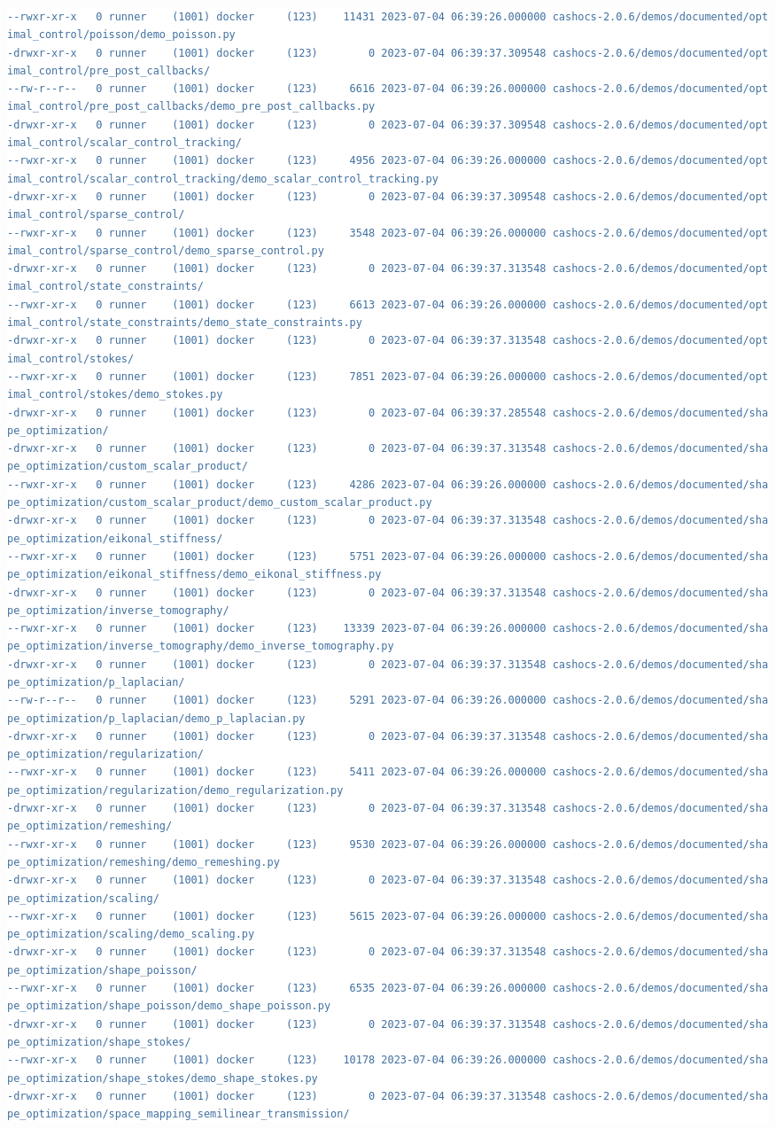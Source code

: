 ```diff
--rwxr-xr-x   0 runner    (1001) docker     (123)    11431 2023-07-04 06:39:26.000000 cashocs-2.0.6/demos/documented/optimal_control/poisson/demo_poisson.py
-drwxr-xr-x   0 runner    (1001) docker     (123)        0 2023-07-04 06:39:37.309548 cashocs-2.0.6/demos/documented/optimal_control/pre_post_callbacks/
--rw-r--r--   0 runner    (1001) docker     (123)     6616 2023-07-04 06:39:26.000000 cashocs-2.0.6/demos/documented/optimal_control/pre_post_callbacks/demo_pre_post_callbacks.py
-drwxr-xr-x   0 runner    (1001) docker     (123)        0 2023-07-04 06:39:37.309548 cashocs-2.0.6/demos/documented/optimal_control/scalar_control_tracking/
--rwxr-xr-x   0 runner    (1001) docker     (123)     4956 2023-07-04 06:39:26.000000 cashocs-2.0.6/demos/documented/optimal_control/scalar_control_tracking/demo_scalar_control_tracking.py
-drwxr-xr-x   0 runner    (1001) docker     (123)        0 2023-07-04 06:39:37.309548 cashocs-2.0.6/demos/documented/optimal_control/sparse_control/
--rwxr-xr-x   0 runner    (1001) docker     (123)     3548 2023-07-04 06:39:26.000000 cashocs-2.0.6/demos/documented/optimal_control/sparse_control/demo_sparse_control.py
-drwxr-xr-x   0 runner    (1001) docker     (123)        0 2023-07-04 06:39:37.313548 cashocs-2.0.6/demos/documented/optimal_control/state_constraints/
--rwxr-xr-x   0 runner    (1001) docker     (123)     6613 2023-07-04 06:39:26.000000 cashocs-2.0.6/demos/documented/optimal_control/state_constraints/demo_state_constraints.py
-drwxr-xr-x   0 runner    (1001) docker     (123)        0 2023-07-04 06:39:37.313548 cashocs-2.0.6/demos/documented/optimal_control/stokes/
--rwxr-xr-x   0 runner    (1001) docker     (123)     7851 2023-07-04 06:39:26.000000 cashocs-2.0.6/demos/documented/optimal_control/stokes/demo_stokes.py
-drwxr-xr-x   0 runner    (1001) docker     (123)        0 2023-07-04 06:39:37.285548 cashocs-2.0.6/demos/documented/shape_optimization/
-drwxr-xr-x   0 runner    (1001) docker     (123)        0 2023-07-04 06:39:37.313548 cashocs-2.0.6/demos/documented/shape_optimization/custom_scalar_product/
--rwxr-xr-x   0 runner    (1001) docker     (123)     4286 2023-07-04 06:39:26.000000 cashocs-2.0.6/demos/documented/shape_optimization/custom_scalar_product/demo_custom_scalar_product.py
-drwxr-xr-x   0 runner    (1001) docker     (123)        0 2023-07-04 06:39:37.313548 cashocs-2.0.6/demos/documented/shape_optimization/eikonal_stiffness/
--rwxr-xr-x   0 runner    (1001) docker     (123)     5751 2023-07-04 06:39:26.000000 cashocs-2.0.6/demos/documented/shape_optimization/eikonal_stiffness/demo_eikonal_stiffness.py
-drwxr-xr-x   0 runner    (1001) docker     (123)        0 2023-07-04 06:39:37.313548 cashocs-2.0.6/demos/documented/shape_optimization/inverse_tomography/
--rwxr-xr-x   0 runner    (1001) docker     (123)    13339 2023-07-04 06:39:26.000000 cashocs-2.0.6/demos/documented/shape_optimization/inverse_tomography/demo_inverse_tomography.py
-drwxr-xr-x   0 runner    (1001) docker     (123)        0 2023-07-04 06:39:37.313548 cashocs-2.0.6/demos/documented/shape_optimization/p_laplacian/
--rw-r--r--   0 runner    (1001) docker     (123)     5291 2023-07-04 06:39:26.000000 cashocs-2.0.6/demos/documented/shape_optimization/p_laplacian/demo_p_laplacian.py
-drwxr-xr-x   0 runner    (1001) docker     (123)        0 2023-07-04 06:39:37.313548 cashocs-2.0.6/demos/documented/shape_optimization/regularization/
--rwxr-xr-x   0 runner    (1001) docker     (123)     5411 2023-07-04 06:39:26.000000 cashocs-2.0.6/demos/documented/shape_optimization/regularization/demo_regularization.py
-drwxr-xr-x   0 runner    (1001) docker     (123)        0 2023-07-04 06:39:37.313548 cashocs-2.0.6/demos/documented/shape_optimization/remeshing/
--rwxr-xr-x   0 runner    (1001) docker     (123)     9530 2023-07-04 06:39:26.000000 cashocs-2.0.6/demos/documented/shape_optimization/remeshing/demo_remeshing.py
-drwxr-xr-x   0 runner    (1001) docker     (123)        0 2023-07-04 06:39:37.313548 cashocs-2.0.6/demos/documented/shape_optimization/scaling/
--rwxr-xr-x   0 runner    (1001) docker     (123)     5615 2023-07-04 06:39:26.000000 cashocs-2.0.6/demos/documented/shape_optimization/scaling/demo_scaling.py
-drwxr-xr-x   0 runner    (1001) docker     (123)        0 2023-07-04 06:39:37.313548 cashocs-2.0.6/demos/documented/shape_optimization/shape_poisson/
--rwxr-xr-x   0 runner    (1001) docker     (123)     6535 2023-07-04 06:39:26.000000 cashocs-2.0.6/demos/documented/shape_optimization/shape_poisson/demo_shape_poisson.py
-drwxr-xr-x   0 runner    (1001) docker     (123)        0 2023-07-04 06:39:37.313548 cashocs-2.0.6/demos/documented/shape_optimization/shape_stokes/
--rwxr-xr-x   0 runner    (1001) docker     (123)    10178 2023-07-04 06:39:26.000000 cashocs-2.0.6/demos/documented/shape_optimization/shape_stokes/demo_shape_stokes.py
-drwxr-xr-x   0 runner    (1001) docker     (123)        0 2023-07-04 06:39:37.313548 cashocs-2.0.6/demos/documented/shape_optimization/space_mapping_semilinear_transmission/
```